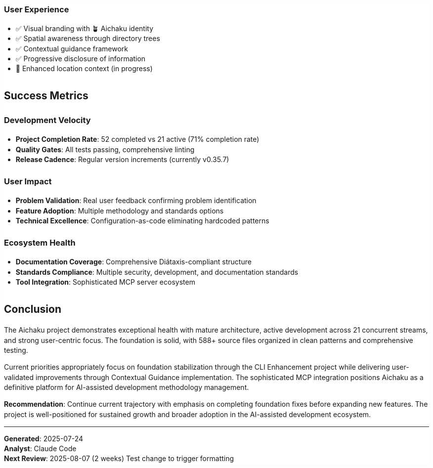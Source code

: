 ### User Experience

- ✅ Visual branding with 🪴 Aichaku identity
- ✅ Spatial awareness through directory trees
- ✅ Contextual guidance framework
- ✅ Progressive disclosure of information
- 🔄 Enhanced location context (in progress)

## Success Metrics

### Development Velocity

- **Project Completion Rate**: 52 completed vs 21 active (71% completion rate)
- **Quality Gates**: All tests passing, comprehensive linting
- **Release Cadence**: Regular version increments (currently v0.35.7)

### User Impact

- **Problem Validation**: Real user feedback confirming problem identification
- **Feature Adoption**: Multiple methodology and standards options
- **Technical Excellence**: Configuration-as-code eliminating hardcoded patterns

### Ecosystem Health

- **Documentation Coverage**: Comprehensive Diátaxis-compliant structure
- **Standards Compliance**: Multiple security, development, and documentation standards
- **Tool Integration**: Sophisticated MCP server ecosystem

## Conclusion

The Aichaku project demonstrates exceptional health with mature architecture, active development across 21 concurrent
streams, and strong user-centric focus. The foundation is solid, with 588+ source files organized in clean patterns and
comprehensive testing.

Current priorities appropriately focus on foundation stabilization through the CLI Enhancement project while delivering
user-validated improvements through Contextual Guidance implementation. The sophisticated MCP integration positions
Aichaku as a definitive platform for AI-assisted development methodology management.

**Recommendation**: Continue current trajectory with emphasis on completing foundation fixes before expanding new
features. The project is well-positioned for sustained growth and broader adoption in the AI-assisted development
ecosystem.

---

**Generated**: 2025-07-24\
**Analyst**: Claude Code\
**Next Review**: 2025-08-07 (2 weeks) Test change to trigger formatting
